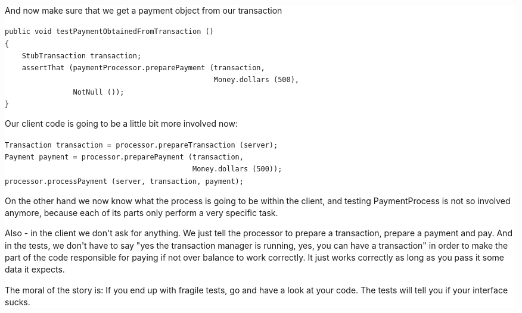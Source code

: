 
And now make sure that we get a payment object from our transaction

    
    public void testPaymentObtainedFromTransaction ()
    {
        StubTransaction transaction;
        assertThat (paymentProcessor.preparePayment (transaction,
                                                     Money.dollars (500),
                    NotNull ());
    }


Our client code is going to be a little bit more involved now:

    
    Transaction transaction = processor.prepareTransaction (server);
    Payment payment = processor.preparePayment (transaction,
                                                Money.dollars (500));
    processor.processPayment (server, transaction, payment);


On the other hand we now know what the process is going to be within the client, and testing PaymentProcess is not so involved anymore, because each of its parts only perform a very specific task.

Also - in the client we don't ask for anything. We just tell the processor to prepare a transaction, prepare a payment and pay. And in the tests, we don't have to say "yes the transaction manager is running, yes, you can have a transaction" in order to make the part of the code responsible for paying if not over balance to work correctly. It just works correctly as long as you pass it some data it expects.

The moral of the story is: If you end up with fragile tests, go and have a look at your code. The tests will tell you if your interface sucks.
